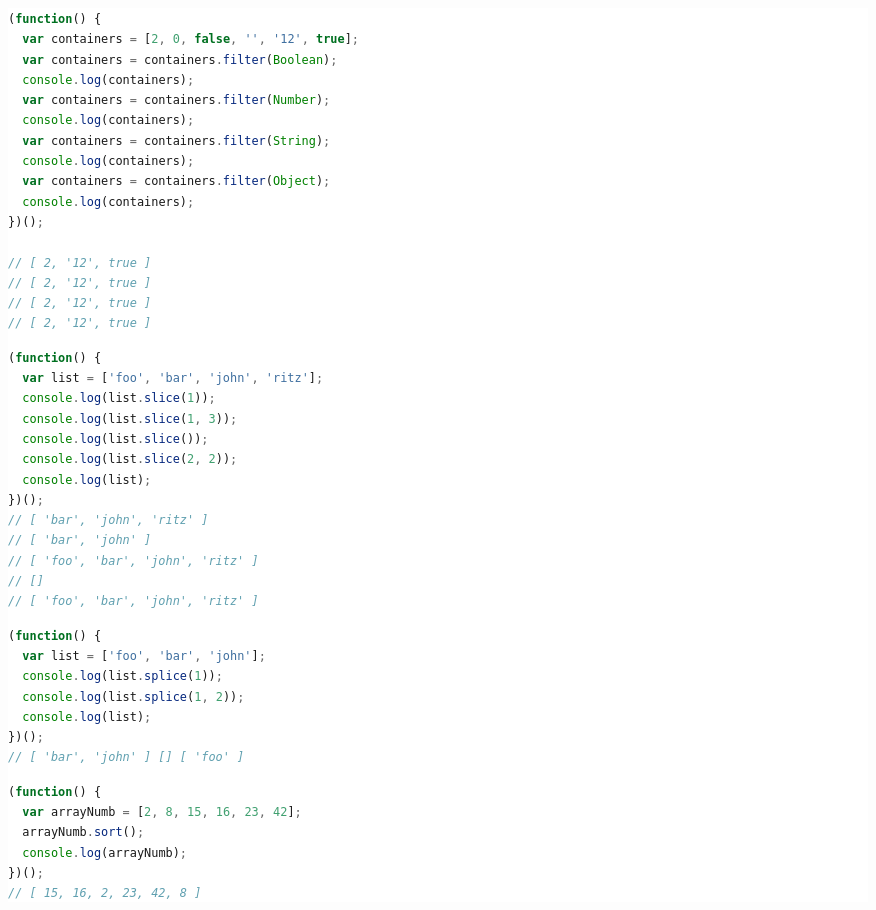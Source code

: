 ```javascript
(function() {
  var containers = [2, 0, false, '', '12', true];
  var containers = containers.filter(Boolean);
  console.log(containers);
  var containers = containers.filter(Number);
  console.log(containers);
  var containers = containers.filter(String);
  console.log(containers);
  var containers = containers.filter(Object);
  console.log(containers);
})();

// [ 2, '12', true ]
// [ 2, '12', true ]
// [ 2, '12', true ]
// [ 2, '12', true ]
```

```javascript
(function() {
  var list = ['foo', 'bar', 'john', 'ritz'];
  console.log(list.slice(1));
  console.log(list.slice(1, 3));
  console.log(list.slice());
  console.log(list.slice(2, 2));
  console.log(list);
})();
// [ 'bar', 'john', 'ritz' ]
// [ 'bar', 'john' ]
// [ 'foo', 'bar', 'john', 'ritz' ]
// []
// [ 'foo', 'bar', 'john', 'ritz' ]
```

```javascript
(function() {
  var list = ['foo', 'bar', 'john'];
  console.log(list.splice(1));
  console.log(list.splice(1, 2));
  console.log(list);
})();
// [ 'bar', 'john' ] [] [ 'foo' ]
```

```javascript
(function() {
  var arrayNumb = [2, 8, 15, 16, 23, 42];
  arrayNumb.sort();
  console.log(arrayNumb);
})();
// [ 15, 16, 2, 23, 42, 8 ]
```
